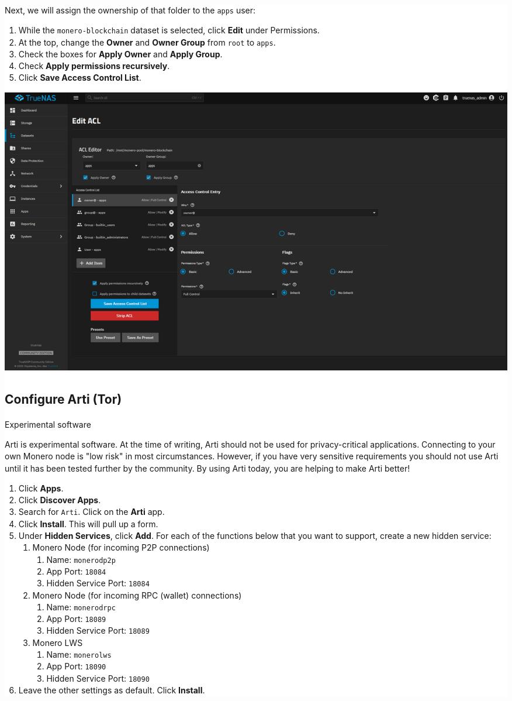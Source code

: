 Next, we will assign the ownership of that folder to the `apps` user:

1. While the `monero-blockchain` dataset is selected, click **Edit** under Permissions.
2. At the top, change the **Owner** and **Owner Group** from `root` to `apps`.
3. Check the boxes for **Apply Owner** and **Apply Group**.
4. Check **Apply permissions recursively**.
5. Click **Save Access Control List**.

![Screenshot showing the ACL settings for monero-blockchain](../assets/images/monero-server-using-truenas/02-edit-acl.webp)

## Configure Arti (Tor)

<div class="admonition example" markdown>
<p class="admonition-title">Experimental software</p>

Arti is experimental software. At the time of writing, Arti should not be used for privacy-critical applications. Connecting to your own Monero node is "low risk" in most circumstances. However, if you have very sensitive requirements you should not use Arti until it has been tested further by the community. By using Arti today, you are helping to make Arti better!

</div>

1. Click **Apps**.
2. Click **Discover Apps**.
3. Search for `Arti`. Click on the **Arti** app.
4. Click **Install**. This will pull up a form.
5. Under **Hidden Services**, click **Add**. For each of the functions below that you want to support, create a new hidden service:
    1. Monero Node (for incoming P2P connections)
        1. Name: `monerodp2p`
        2. App Port: `18084`
        3. Hidden Service Port: `18084`
    2. Monero Node (for incoming RPC (wallet) connections)
        1. Name: `monerodrpc`
        2. App Port: `18089`
        3. Hidden Service Port: `18089`
    3. Monero LWS
        1. Name: `monerolws`
        2. App Port: `18090`
        3. Hidden Service Port: `18090`
6. Leave the other settings as default. Click **Install**.
